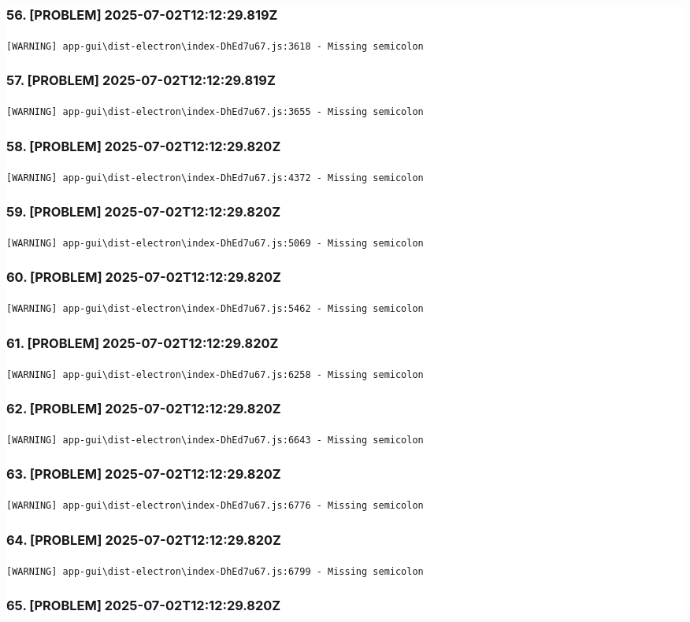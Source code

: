 ### 56. [PROBLEM] 2025-07-02T12:12:29.819Z

```
[WARNING] app-gui\dist-electron\index-DhEd7u67.js:3618 - Missing semicolon
```

### 57. [PROBLEM] 2025-07-02T12:12:29.819Z

```
[WARNING] app-gui\dist-electron\index-DhEd7u67.js:3655 - Missing semicolon
```

### 58. [PROBLEM] 2025-07-02T12:12:29.820Z

```
[WARNING] app-gui\dist-electron\index-DhEd7u67.js:4372 - Missing semicolon
```

### 59. [PROBLEM] 2025-07-02T12:12:29.820Z

```
[WARNING] app-gui\dist-electron\index-DhEd7u67.js:5069 - Missing semicolon
```

### 60. [PROBLEM] 2025-07-02T12:12:29.820Z

```
[WARNING] app-gui\dist-electron\index-DhEd7u67.js:5462 - Missing semicolon
```

### 61. [PROBLEM] 2025-07-02T12:12:29.820Z

```
[WARNING] app-gui\dist-electron\index-DhEd7u67.js:6258 - Missing semicolon
```

### 62. [PROBLEM] 2025-07-02T12:12:29.820Z

```
[WARNING] app-gui\dist-electron\index-DhEd7u67.js:6643 - Missing semicolon
```

### 63. [PROBLEM] 2025-07-02T12:12:29.820Z

```
[WARNING] app-gui\dist-electron\index-DhEd7u67.js:6776 - Missing semicolon
```

### 64. [PROBLEM] 2025-07-02T12:12:29.820Z

```
[WARNING] app-gui\dist-electron\index-DhEd7u67.js:6799 - Missing semicolon
```

### 65. [PROBLEM] 2025-07-02T12:12:29.820Z
